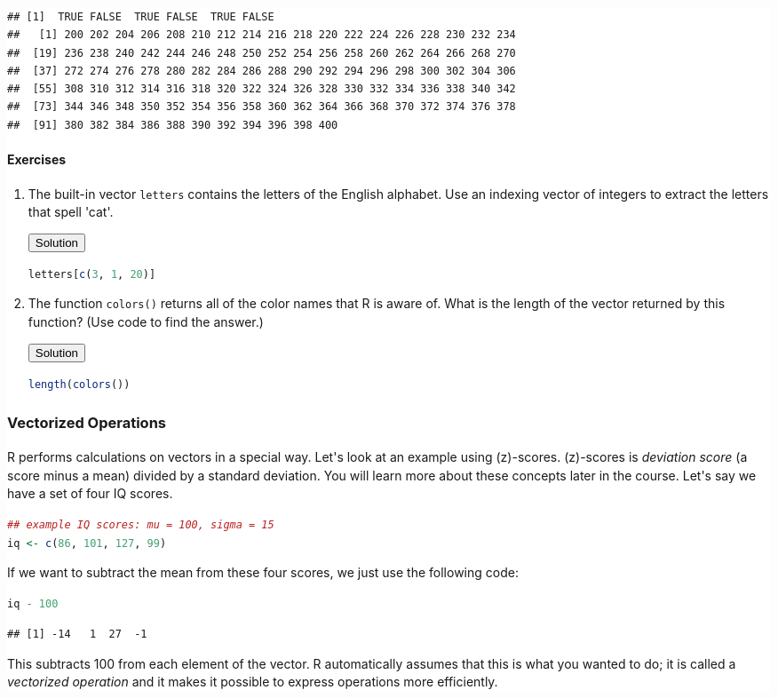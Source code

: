```
## [1]  TRUE FALSE  TRUE FALSE  TRUE FALSE
##   [1] 200 202 204 206 208 210 212 214 216 218 220 222 224 226 228 230 232 234
##  [19] 236 238 240 242 244 246 248 250 252 254 256 258 260 262 264 266 268 270
##  [37] 272 274 276 278 280 282 284 286 288 290 292 294 296 298 300 302 304 306
##  [55] 308 310 312 314 316 318 320 322 324 326 328 330 332 334 336 338 340 342
##  [73] 344 346 348 350 352 354 356 358 360 362 364 366 368 370 372 374 376 378
##  [91] 380 382 384 386 388 390 392 394 396 398 400
```


#### Exercises
<a name="ex_vector"></a>

1. The built-in vector `letters` contains the letters of the English alphabet.  Use an indexing vector of integers to extract the letters that spell 'cat'.
   <div class="webex.solution"><button>Solution</button>
    
    ```r
    letters[c(3, 1, 20)]
    ```
    </div>
    
2. The function `colors()` returns all of the color names that R is aware of. What is the length of the vector returned by this function? (Use code to find the answer.)
   <div class="webex.solution"><button>Solution</button>
    
    ```r
    length(colors())
    ```
    </div>


### Vectorized Operations
<a name="vectorized_ops"></a>

R performs calculations on vectors in a special way.  Let's look at an example using \(z\)-scores.  \(z\)-scores is *deviation score* (a score minus a mean) divided by a standard deviation.  You will learn more about these concepts later in the course.  Let's say we have a set of four IQ scores.


```r
## example IQ scores: mu = 100, sigma = 15
iq <- c(86, 101, 127, 99)
```

If we want to subtract the mean from these four scores, we just use the following code:


```r
iq - 100
```

```
## [1] -14   1  27  -1
```

This subtracts 100 from each element of the vector.  R automatically assumes that this is what you wanted to do; it is called a *vectorized operation* and it makes it possible to express operations more efficiently.
